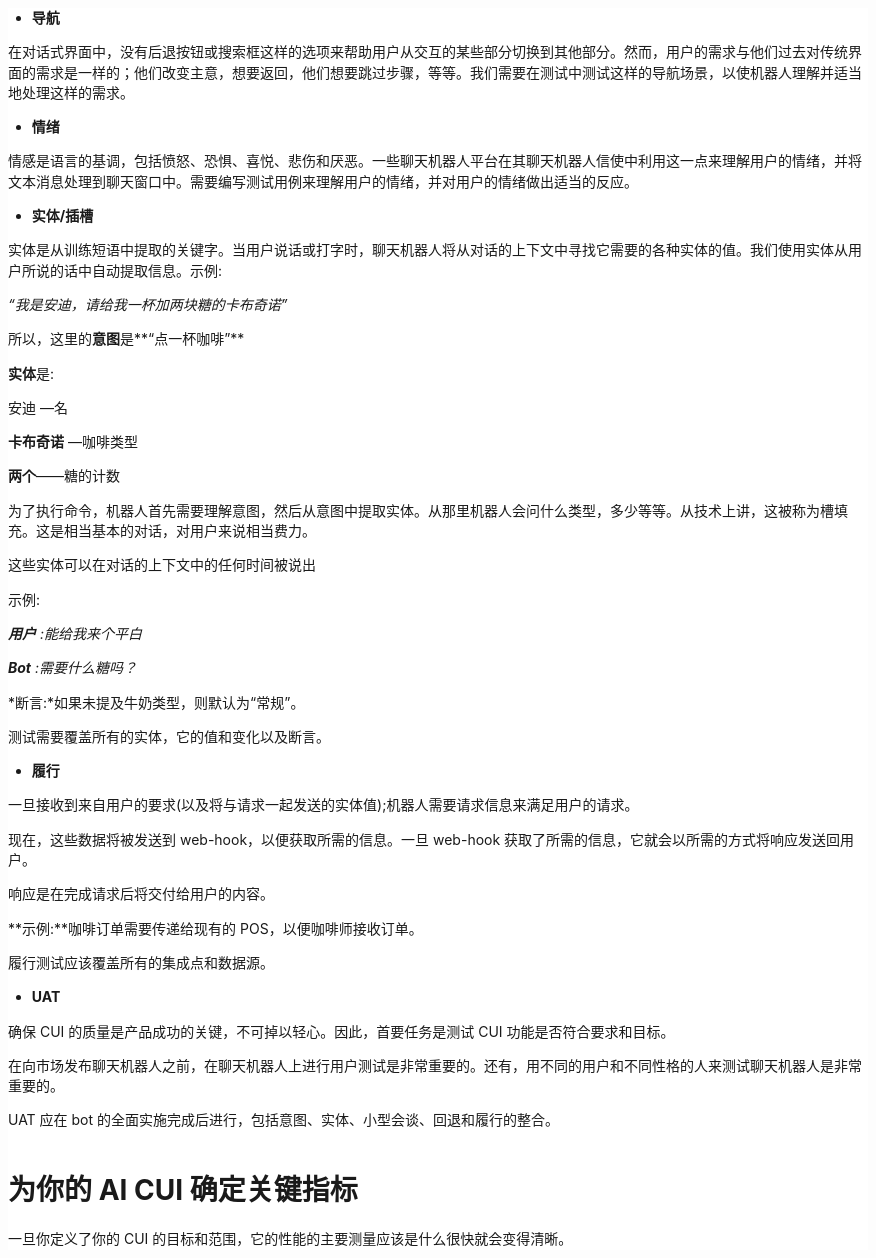 *   **导航**

在对话式界面中，没有后退按钮或搜索框这样的选项来帮助用户从交互的某些部分切换到其他部分。然而，用户的需求与他们过去对传统界面的需求是一样的；他们改变主意，想要返回，他们想要跳过步骤，等等。我们需要在测试中测试这样的导航场景，以使机器人理解并适当地处理这样的需求。

*   **情绪**

情感是语言的基调，包括愤怒、恐惧、喜悦、悲伤和厌恶。一些聊天机器人平台在其聊天机器人信使中利用这一点来理解用户的情绪，并将文本消息处理到聊天窗口中。需要编写测试用例来理解用户的情绪，并对用户的情绪做出适当的反应。

*   **实体/插槽**

实体是从训练短语中提取的关键字。当用户说话或打字时，聊天机器人将从对话的上下文中寻找它需要的各种实体的值。我们使用实体从用户所说的话中自动提取信息。示例:

*“我是安迪，请给我一杯加两块糖的卡布奇诺”*

所以，这里的**意图**是**“点一杯咖啡”**

**实体**是:

安迪 —名

**卡布奇诺** —咖啡类型

**两个**——糖的计数

为了执行命令，机器人首先需要理解意图，然后从意图中提取实体。从那里机器人会问什么类型，多少等等。从技术上讲，这被称为槽填充。这是相当基本的对话，对用户来说相当费力。

这些实体可以在对话的上下文中的任何时间被说出

示例:

***用户*** *:能给我来个平白*

***Bot*** *:需要什么糖吗？*

*断言:*如果未提及牛奶类型，则默认为“常规”。

测试需要覆盖所有的实体，它的值和变化以及断言。

*   **履行**

一旦接收到来自用户的要求(以及将与请求一起发送的实体值);机器人需要请求信息来满足用户的请求。

现在，这些数据将被发送到 web-hook，以便获取所需的信息。一旦 web-hook 获取了所需的信息，它就会以所需的方式将响应发送回用户。

响应是在完成请求后将交付给用户的内容。

**示例:**咖啡订单需要传递给现有的 POS，以便咖啡师接收订单。

履行测试应该覆盖所有的集成点和数据源。

*   **UAT**

确保 CUI 的质量是产品成功的关键，不可掉以轻心。因此，首要任务是测试 CUI 功能是否符合要求和目标。

在向市场发布聊天机器人之前，在聊天机器人上进行用户测试是非常重要的。还有，用不同的用户和不同性格的人来测试聊天机器人是非常重要的。

UAT 应在 bot 的全面实施完成后进行，包括意图、实体、小型会谈、回退和履行的整合。

# **为你的 AI CUI 确定关键指标**

一旦你定义了你的 CUI 的目标和范围，它的性能的主要测量应该是什么很快就会变得清晰。
